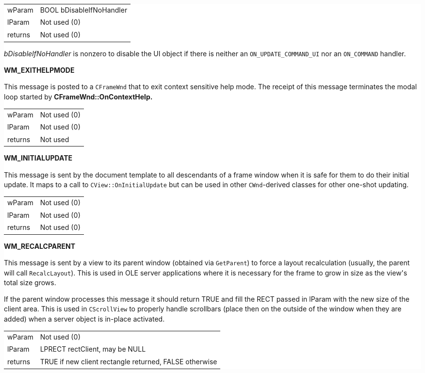 |||  
|-|-|  
|wParam|BOOL bDisableIfNoHandler|  
|lParam|Not used (0)|  
|returns|Not used (0)|  
  
 *bDisableIfNoHandler* is nonzero to disable the UI object if there is neither an `ON_UPDATE_COMMAND_UI` nor an `ON_COMMAND` handler.  
  
 **WM_EXITHELPMODE**  
  
 This message is posted to a `CFrameWnd` that to exit context sensitive help mode. The receipt of this message terminates the modal loop started by **CFrameWnd::OnContextHelp.**  
  
|||  
|-|-|  
|wParam|Not used (0)|  
|lParam|Not used (0)|  
|returns|Not used|  
  
 **WM_INITIALUPDATE**  
  
 This message is sent by the document template to all descendants of a frame window when it is safe for them to do their initial update. It maps to a call to `CView::OnInitialUpdate` but can be used in other `CWnd`-derived classes for other one-shot updating.  
  
|||  
|-|-|  
|wParam|Not used (0)|  
|lParam|Not used (0)|  
|returns|Not used (0)|  
  
 **WM_RECALCPARENT**  
  
 This message is sent by a view to its parent window (obtained via `GetParent`) to force a layout recalculation (usually, the parent will call `RecalcLayout`). This is used in OLE server applications where it is necessary for the frame to grow in size as the view's total size grows.  
  
 If the parent window processes this message it should return TRUE and fill the RECT passed in lParam with the new size of the client area. This is used in `CScrollView` to properly handle scrollbars (place then on the outside of the window when they are added) when a server object is in-place activated.  
  
|||  
|-|-|  
|wParam|Not used (0)|  
|lParam|LPRECT rectClient, may be NULL|  
|returns|TRUE if new client rectangle returned, FALSE otherwise|  
  